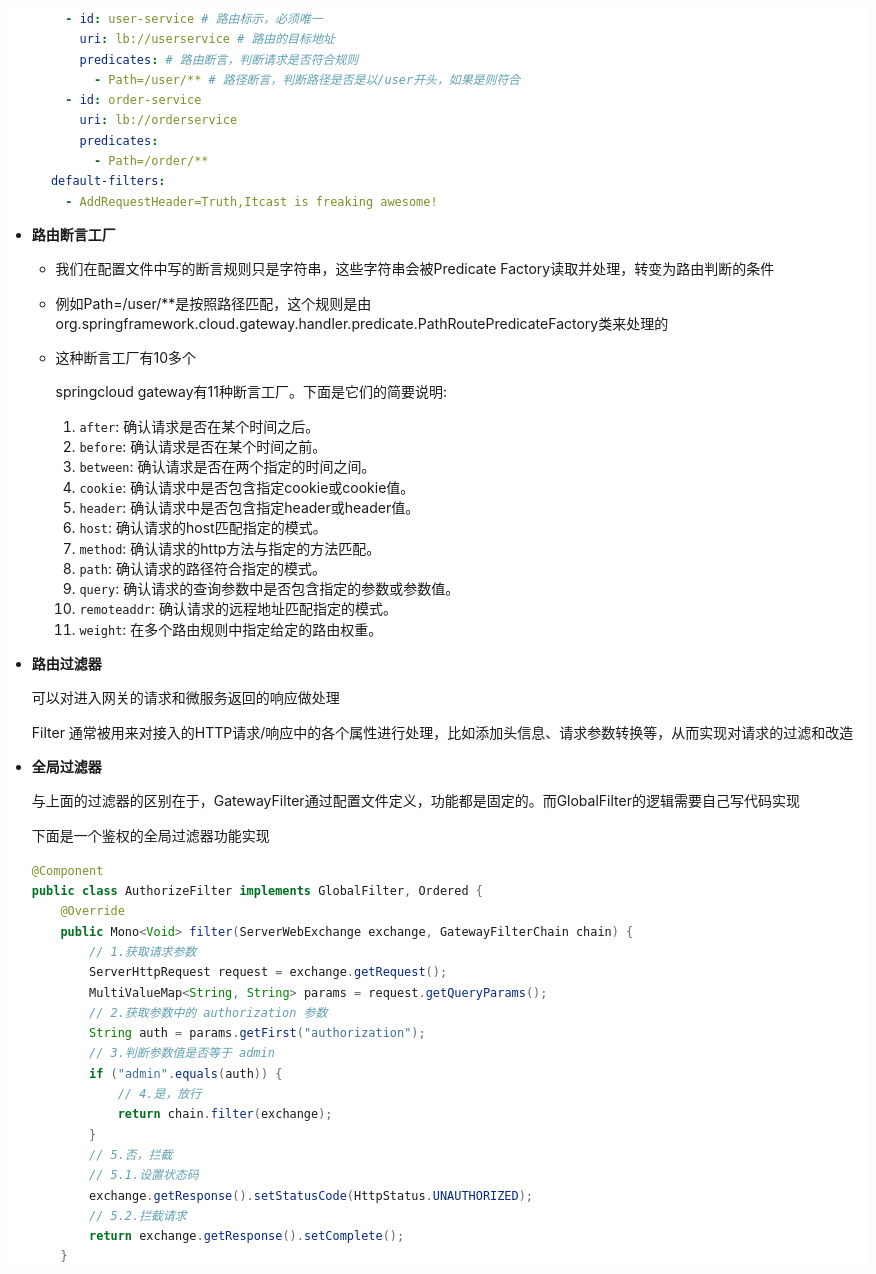   ```yml
          - id: user-service # 路由标示，必须唯一
            uri: lb://userservice # 路由的目标地址
            predicates: # 路由断言，判断请求是否符合规则
              - Path=/user/** # 路径断言，判断路径是否是以/user开头，如果是则符合
          - id: order-service
            uri: lb://orderservice
            predicates:
              - Path=/order/**
        default-filters:
          - AddRequestHeader=Truth,Itcast is freaking awesome!
  ```

- **路由断言工厂**

  - 我们在配置文件中写的断言规则只是字符串，这些字符串会被Predicate Factory读取并处理，转变为路由判断的条件

  - 例如Path=/user/**是按照路径匹配，这个规则是由org.springframework.cloud.gateway.handler.predicate.PathRoutePredicateFactory类来处理的

  - 这种断言工厂有10多个

    springcloud gateway有11种断言工厂。下面是它们的简要说明:

    1. `after`: 确认请求是否在某个时间之后。
    2. `before`: 确认请求是否在某个时间之前。
    3. `between`: 确认请求是否在两个指定的时间之间。
    4. `cookie`: 确认请求中是否包含指定cookie或cookie值。
    5. `header`: 确认请求中是否包含指定header或header值。
    6. `host`: 确认请求的host匹配指定的模式。
    7. `method`: 确认请求的http方法与指定的方法匹配。
    8. `path`: 确认请求的路径符合指定的模式。
    9. `query`: 确认请求的查询参数中是否包含指定的参数或参数值。
    10. `remoteaddr`: 确认请求的远程地址匹配指定的模式。
    11. `weight`: 在多个路由规则中指定给定的路由权重。

- **路由过滤器**

  可以对进入网关的请求和微服务返回的响应做处理

  Filter 通常被用来对接入的HTTP请求/响应中的各个属性进行处理，比如添加头信息、请求参数转换等，从而实现对请求的过滤和改造

- **全局过滤器**

  与上面的过滤器的区别在于，GatewayFilter通过配置文件定义，功能都是固定的。而GlobalFilter的逻辑需要自己写代码实现

  下面是一个鉴权的全局过滤器功能实现

  ```java
  @Component
  public class AuthorizeFilter implements GlobalFilter, Ordered {
      @Override
      public Mono<Void> filter(ServerWebExchange exchange, GatewayFilterChain chain) {
          // 1.获取请求参数
          ServerHttpRequest request = exchange.getRequest();
          MultiValueMap<String, String> params = request.getQueryParams();
          // 2.获取参数中的 authorization 参数
          String auth = params.getFirst("authorization");
          // 3.判断参数值是否等于 admin
          if ("admin".equals(auth)) {
              // 4.是，放行
              return chain.filter(exchange);
          }
          // 5.否，拦截
          // 5.1.设置状态码
          exchange.getResponse().setStatusCode(HttpStatus.UNAUTHORIZED);
          // 5.2.拦截请求
          return exchange.getResponse().setComplete();
      }
  
  ```